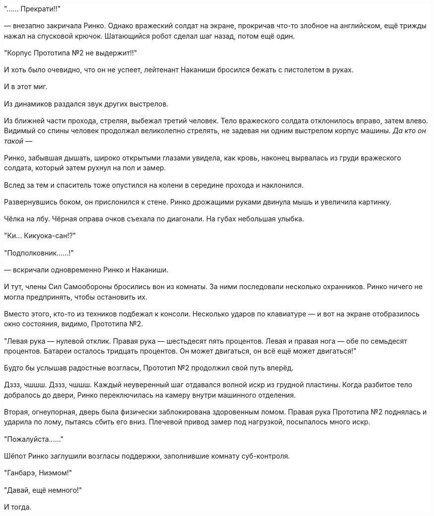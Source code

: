 "...... Прекрати!!"

— внезапно закричала Ринко. Однако вражеский солдат на экране, прокричав что-то злобное на английском, ещё трижды нажал на спусковой крючок. Шатающийся робот сделал шаг назад, потом ещё один.

"Корпус Прототипа №2 не выдержит!!"

И хоть было очевидно, что он не успеет, лейтенант Наканиши бросился бежать с пистолетом в руках.

И в этот миг.

Из динамиков раздался звук других выстрелов.

Из ближней части прохода, стреляя, выбежал третий человек. Тело вражеского солдата отклонилось вправо, затем влево. Видимый со спины человек продолжал великолепно стрелять, не задевая ни одним выстрелом корпус машины. _Да кто он такой —_

Ринко, забывшая дышать, широко открытыми глазами увидела, как кровь, наконец вырвалась из груди вражеского солдата, который затем рухнул на пол и замер.

Вслед за тем и спаситель тоже опустился на колени в середине прохода и наклонился.

Развернувшись боком, он прислонился к стене. Ринко дрожащими руками двинула мышь и увеличила картинку.

Чёлка на лбу. Чёрная оправа очков съехала по диагонали. На губах небольшая улыбка.

"Ки... Кикуока-сан!?"

"Подполковник......!"

— вскричали одновременно Ринко и Наканиши.

И тут, члены Сил Самообороны бросились вон из комнаты. За ними последовали несколько охранников. Ринко ничего не могла предпринять, чтобы остановить их.

Вместо этого, кто-то из техников подбежал к консоли. Несколько ударов по клавиатуре — и вот на экране отобразилось окно состояния, видимо, Прототипа №2.

"Левая рука — нулевой отклик. Правая рука — шестьдесят пять процентов. Левая и правая нога — обе по семьдесят процентов. Батареи осталось тридцать процентов. Он может двигаться, он всё ещё может двигаться!"

Будто бы услышав радостные возгласы, Прототип №2 продолжил свой путь вперёд.

Дззз, чшшш. Дззз, чшшш. Каждый неуверенный шаг отдавался волной искр из грудной пластины. Когда разбитое тело добралось до двери, Ринко переключилась на камеру внутри машинного отделения.

Вторая, огнеупорная, дверь была физически заблокирована здоровенным ломом. Правая рука Прототипа №2 поднялась и ударила по лому, пытаясь сбить его вниз. Плечевой привод замер под нагрузкой, посыпалось много искр.

"Пожалуйста......"

Шёпот Ринко заглушили возгласы поддержки, заполнившие комнату суб-контроля.

"Ганбарэ, Ниэмом!"

"Давай, ещё немного!"

И тогда.
